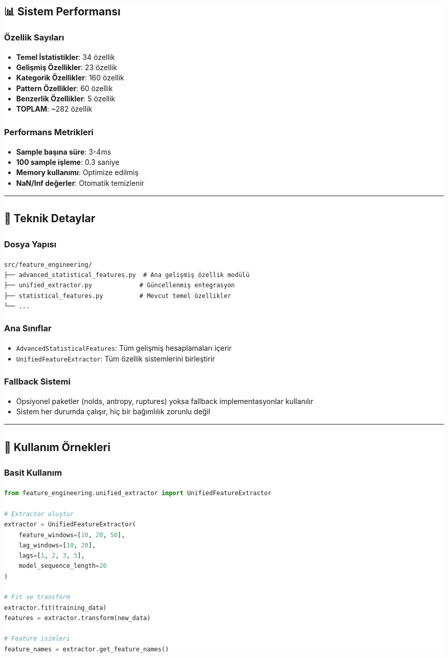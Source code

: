 
## 📊 **Sistem Performansı**

### **Özellik Sayıları**
- **Temel İstatistikler**: 34 özellik
- **Gelişmiş Özellikler**: 23 özellik
- **Kategorik Özellikler**: 160 özellik
- **Pattern Özellikler**: 60 özellik
- **Benzerlik Özellikler**: 5 özellik
- **TOPLAM**: ~282 özellik

### **Performans Metrikleri**
- **Sample başına süre**: 3-4ms
- **100 sample işleme**: 0.3 saniye
- **Memory kullanımı**: Optimize edilmiş
- **NaN/Inf değerler**: Otomatik temizlenir

---

## 🔧 **Teknik Detaylar**

### **Dosya Yapısı**
```
src/feature_engineering/
├── advanced_statistical_features.py  # Ana gelişmiş özellik modülü
├── unified_extractor.py             # Güncellenmiş entegrasyon
├── statistical_features.py          # Mevcut temel özellikler
└── ...
```

### **Ana Sınıflar**
- `AdvancedStatisticalFeatures`: Tüm gelişmiş hesaplamaları içerir
- `UnifiedFeatureExtractor`: Tüm özellik sistemlerini birleştirir

### **Fallback Sistemi**
- Opsiyonel paketler (nolds, antropy, ruptures) yoksa fallback implementasyonlar kullanılır
- Sistem her durumda çalışır, hiç bir bağımlılık zorunlu değil

---

## 🚀 **Kullanım Örnekleri**

### **Basit Kullanım**
```python
from feature_engineering.unified_extractor import UnifiedFeatureExtractor

# Extractor oluştur
extractor = UnifiedFeatureExtractor(
    feature_windows=[10, 20, 50],
    lag_windows=[10, 20],
    lags=[1, 2, 3, 5],
    model_sequence_length=20
)

# Fit ve transform
extractor.fit(training_data)
features = extractor.transform(new_data)

# Feature isimleri
feature_names = extractor.get_feature_names()
```
